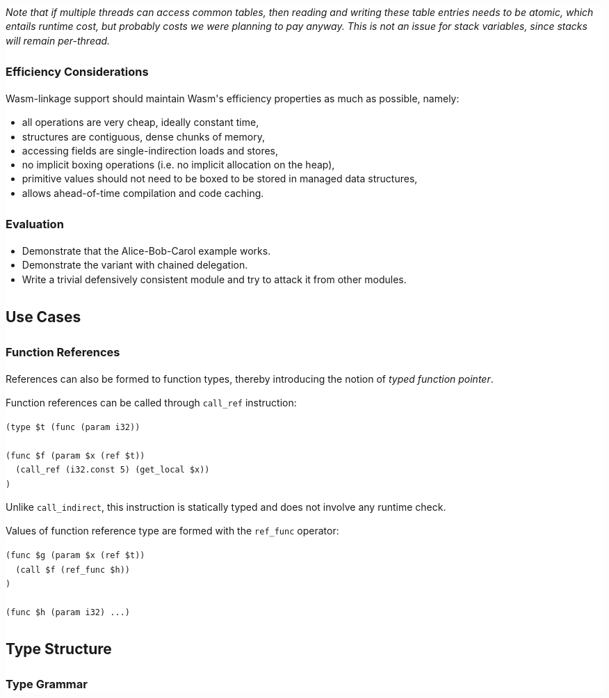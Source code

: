 *Note that if multiple threads can access common tables, then reading and writing these table entries needs to be atomic, which entails runtime cost, but probably costs we were planning to pay anyway. This is not an issue for stack variables, since stacks will remain per-thread.*

### Efficiency Considerations

Wasm-linkage support should maintain Wasm's efficiency properties as much as possible, namely:

* all operations are very cheap, ideally constant time,
* structures are contiguous, dense chunks of memory,
* accessing fields are single-indirection loads and stores,
* no implicit boxing operations (i.e. no implicit allocation on the heap),
* primitive values should not need to be boxed to be stored in managed data structures,
* allows ahead-of-time compilation and code caching.


### Evaluation

* Demonstrate that the Alice-Bob-Carol example works.
* Demonstrate the variant with chained delegation.
* Write a trivial defensively consistent module and try to attack it from other modules.

## Use Cases


### Function References

References can also be formed to function types, thereby introducing the notion of _typed function pointer_.

Function references can be called through `call_ref` instruction:
```
(type $t (func (param i32))

(func $f (param $x (ref $t))
  (call_ref (i32.const 5) (get_local $x))
)
```
Unlike `call_indirect`, this instruction is statically typed and does not involve any runtime check.

Values of function reference type are formed with the `ref_func` operator:
```
(func $g (param $x (ref $t))
  (call $f (ref_func $h))
)

(func $h (param i32) ...)
```

## Type Structure

### Type Grammar
